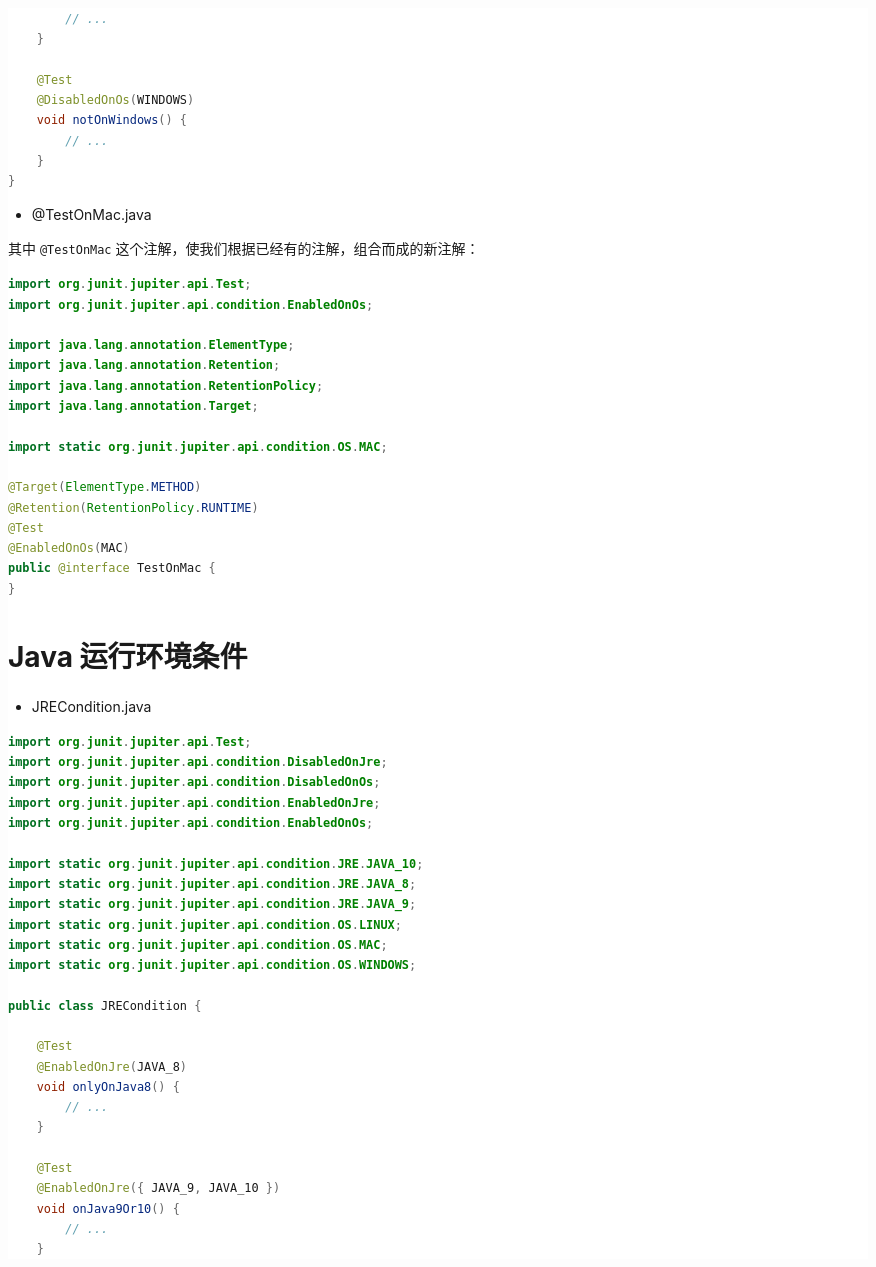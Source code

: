 ```java
        // ...
    }

    @Test
    @DisabledOnOs(WINDOWS)
    void notOnWindows() {
        // ...
    }
}
```

- @TestOnMac.java

其中 `@TestOnMac` 这个注解，使我们根据已经有的注解，组合而成的新注解：

```java
import org.junit.jupiter.api.Test;
import org.junit.jupiter.api.condition.EnabledOnOs;

import java.lang.annotation.ElementType;
import java.lang.annotation.Retention;
import java.lang.annotation.RetentionPolicy;
import java.lang.annotation.Target;

import static org.junit.jupiter.api.condition.OS.MAC;

@Target(ElementType.METHOD)
@Retention(RetentionPolicy.RUNTIME)
@Test
@EnabledOnOs(MAC)
public @interface TestOnMac {
}
```

# Java 运行环境条件

- JRECondition.java

```java
import org.junit.jupiter.api.Test;
import org.junit.jupiter.api.condition.DisabledOnJre;
import org.junit.jupiter.api.condition.DisabledOnOs;
import org.junit.jupiter.api.condition.EnabledOnJre;
import org.junit.jupiter.api.condition.EnabledOnOs;

import static org.junit.jupiter.api.condition.JRE.JAVA_10;
import static org.junit.jupiter.api.condition.JRE.JAVA_8;
import static org.junit.jupiter.api.condition.JRE.JAVA_9;
import static org.junit.jupiter.api.condition.OS.LINUX;
import static org.junit.jupiter.api.condition.OS.MAC;
import static org.junit.jupiter.api.condition.OS.WINDOWS;

public class JRECondition {

    @Test
    @EnabledOnJre(JAVA_8)
    void onlyOnJava8() {
        // ...
    }

    @Test
    @EnabledOnJre({ JAVA_9, JAVA_10 })
    void onJava9Or10() {
        // ...
    }
```